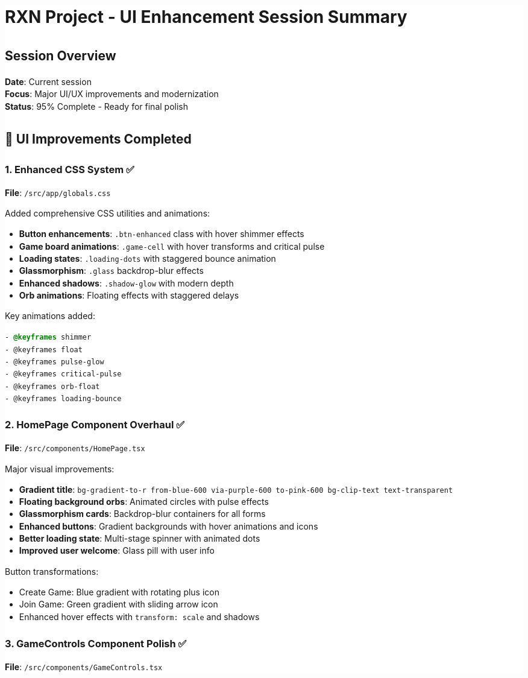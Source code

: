 # RXN Project - UI Enhancement Session Summary

## Session Overview
**Date**: Current session  
**Focus**: Major UI/UX improvements and modernization  
**Status**: 95% Complete - Ready for final polish

## 🎨 UI Improvements Completed

### 1. **Enhanced CSS System** ✅
**File**: `/src/app/globals.css`

Added comprehensive CSS utilities and animations:
- **Button enhancements**: `.btn-enhanced` class with hover shimmer effects
- **Game board animations**: `.game-cell` with hover transforms and critical pulse
- **Loading states**: `.loading-dots` with staggered bounce animation  
- **Glassmorphism**: `.glass` backdrop-blur effects
- **Enhanced shadows**: `.shadow-glow` with modern depth
- **Orb animations**: Floating effects with staggered delays

Key animations added:
```css
- @keyframes shimmer
- @keyframes float  
- @keyframes pulse-glow
- @keyframes critical-pulse
- @keyframes orb-float
- @keyframes loading-bounce
```

### 2. **HomePage Component Overhaul** ✅
**File**: `/src/components/HomePage.tsx`

Major visual improvements:
- **Gradient title**: `bg-gradient-to-r from-blue-600 via-purple-600 to-pink-600 bg-clip-text text-transparent`
- **Floating background orbs**: Animated circles with pulse effects
- **Glassmorphism cards**: Backdrop-blur containers for all forms
- **Enhanced buttons**: Gradient backgrounds with hover animations and icons
- **Better loading state**: Multi-stage spinner with animated dots
- **Improved user welcome**: Glass pill with user info

Button transformations:
- Create Game: Blue gradient with rotating plus icon
- Join Game: Green gradient with sliding arrow icon
- Enhanced hover effects with `transform: scale` and shadows

### 3. **GameControls Component Polish** ✅  
**File**: `/src/components/GameControls.tsx`
